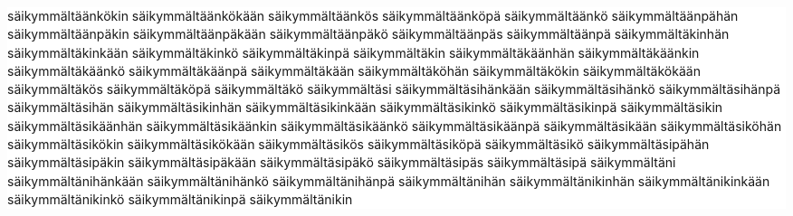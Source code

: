 säikymmältäänkökin
säikymmältäänkökään
säikymmältäänkös
säikymmältäänköpä
säikymmältäänkö
säikymmältäänpähän
säikymmältäänpäkin
säikymmältäänpäkään
säikymmältäänpäkö
säikymmältäänpäs
säikymmältäänpä
säikymmältäkinhän
säikymmältäkinkään
säikymmältäkinkö
säikymmältäkinpä
säikymmältäkin
säikymmältäkäänhän
säikymmältäkäänkin
säikymmältäkäänkö
säikymmältäkäänpä
säikymmältäkään
säikymmältäköhän
säikymmältäkökin
säikymmältäkökään
säikymmältäkös
säikymmältäköpä
säikymmältäkö
säikymmältäsi
säikymmältäsihänkään
säikymmältäsihänkö
säikymmältäsihänpä
säikymmältäsihän
säikymmältäsikinhän
säikymmältäsikinkään
säikymmältäsikinkö
säikymmältäsikinpä
säikymmältäsikin
säikymmältäsikäänhän
säikymmältäsikäänkin
säikymmältäsikäänkö
säikymmältäsikäänpä
säikymmältäsikään
säikymmältäsiköhän
säikymmältäsikökin
säikymmältäsikökään
säikymmältäsikös
säikymmältäsiköpä
säikymmältäsikö
säikymmältäsipähän
säikymmältäsipäkin
säikymmältäsipäkään
säikymmältäsipäkö
säikymmältäsipäs
säikymmältäsipä
säikymmältäni
säikymmältänihänkään
säikymmältänihänkö
säikymmältänihänpä
säikymmältänihän
säikymmältänikinhän
säikymmältänikinkään
säikymmältänikinkö
säikymmältänikinpä
säikymmältänikin